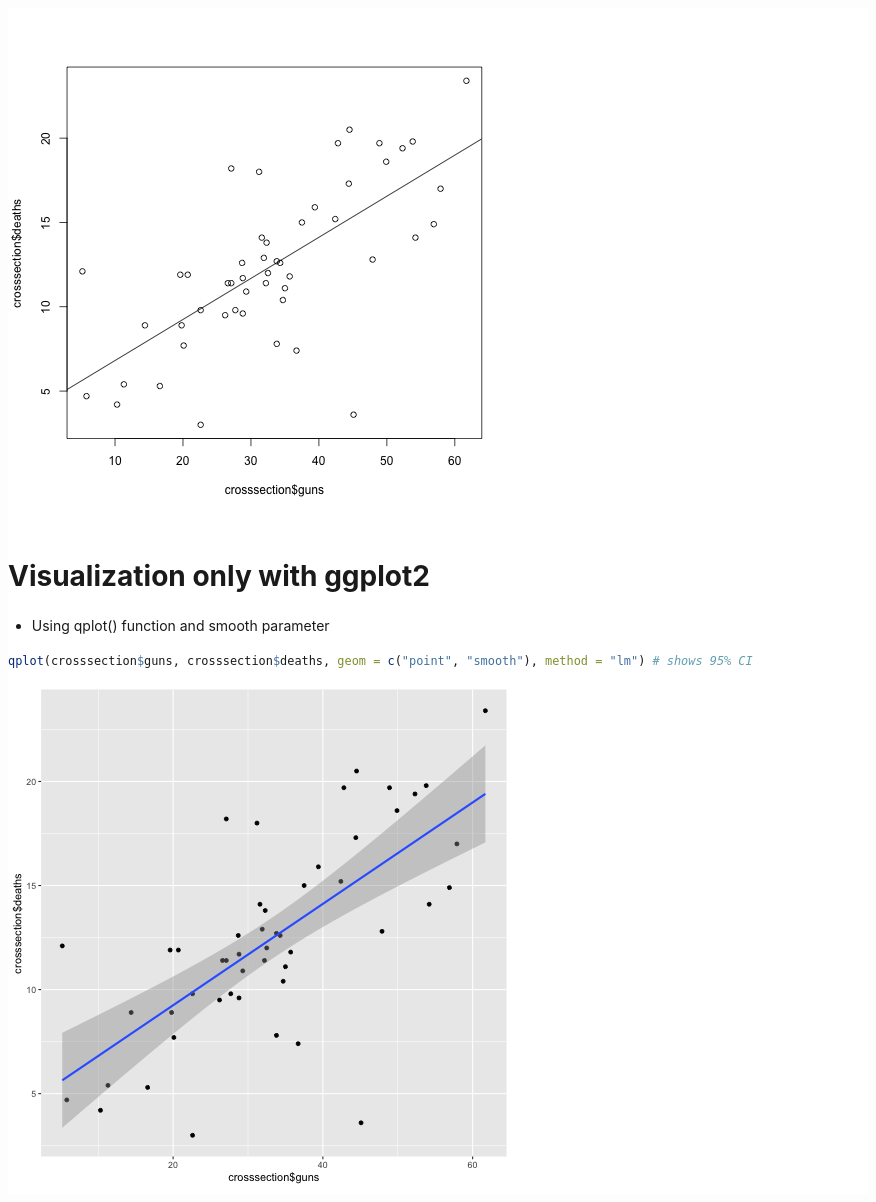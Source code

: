 ![plot of chunk unnamed-chunk-10](govt55-r-day2-figure/unnamed-chunk-10-1.png)

Visualization only with ggplot2
=========================
* Using qplot() function and smooth parameter


```r
qplot(crosssection$guns, crosssection$deaths, geom = c("point", "smooth"), method = "lm") # shows 95% CI
```

![plot of chunk unnamed-chunk-11](govt55-r-day2-figure/unnamed-chunk-11-1.png)
